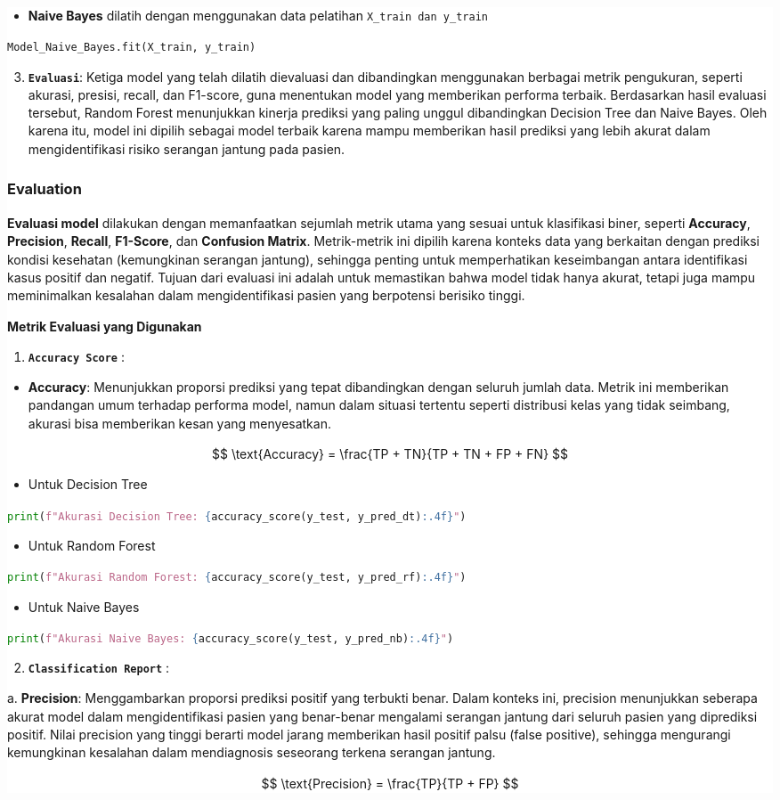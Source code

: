 - **Naive Bayes** dilatih dengan menggunakan data pelatihan `X_train dan y_train` 
```python
Model_Naive_Bayes.fit(X_train, y_train)
```

3.  **`Evaluasi`**:
    Ketiga model yang telah dilatih dievaluasi dan dibandingkan menggunakan berbagai metrik pengukuran, seperti akurasi, presisi, recall, dan F1-score, guna menentukan model yang memberikan performa terbaik. Berdasarkan hasil evaluasi tersebut, Random Forest menunjukkan kinerja prediksi yang paling unggul dibandingkan Decision Tree dan Naive Bayes. Oleh karena itu, model ini dipilih sebagai model terbaik karena mampu memberikan hasil prediksi yang lebih akurat dalam mengidentifikasi risiko serangan jantung pada pasien.

### Evaluation
**Evaluasi model** dilakukan dengan memanfaatkan sejumlah metrik utama yang sesuai untuk klasifikasi biner, seperti **Accuracy**, **Precision**, **Recall**, **F1-Score**, dan **Confusion Matrix**. Metrik-metrik ini dipilih karena konteks data yang berkaitan dengan prediksi kondisi kesehatan (kemungkinan serangan jantung), sehingga penting untuk memperhatikan keseimbangan antara identifikasi kasus positif dan negatif. Tujuan dari evaluasi ini adalah untuk memastikan bahwa model tidak hanya akurat, tetapi juga mampu meminimalkan kesalahan dalam mengidentifikasi pasien yang berpotensi berisiko tinggi.

**Metrik Evaluasi yang Digunakan**
1.  **`Accuracy Score`** :
   - **Accuracy**: Menunjukkan proporsi prediksi yang tepat dibandingkan dengan seluruh jumlah data. Metrik ini memberikan pandangan umum terhadap performa model, namun dalam situasi tertentu seperti distribusi kelas yang tidak seimbang, akurasi bisa memberikan kesan yang menyesatkan.

$$
\text{Accuracy} = \frac{TP + TN}{TP + TN + FP + FN}
$$
- Untuk Decision Tree
```python
print(f"Akurasi Decision Tree: {accuracy_score(y_test, y_pred_dt):.4f}")
```
- Untuk Random Forest
```python
print(f"Akurasi Random Forest: {accuracy_score(y_test, y_pred_rf):.4f}")
```
- Untuk Naive Bayes
```python
print(f"Akurasi Naive Bayes: {accuracy_score(y_test, y_pred_nb):.4f}")
```
2. **`Classification Report`** :

a. **Precision**: Menggambarkan proporsi prediksi positif yang terbukti benar. Dalam konteks ini, precision menunjukkan seberapa akurat model dalam mengidentifikasi pasien yang benar-benar mengalami serangan jantung dari seluruh pasien yang diprediksi positif. Nilai precision yang tinggi berarti model jarang memberikan hasil positif palsu (false positive), sehingga mengurangi kemungkinan kesalahan dalam mendiagnosis seseorang terkena serangan jantung.

$$
\text{Precision} = \frac{TP}{TP + FP}
$$

